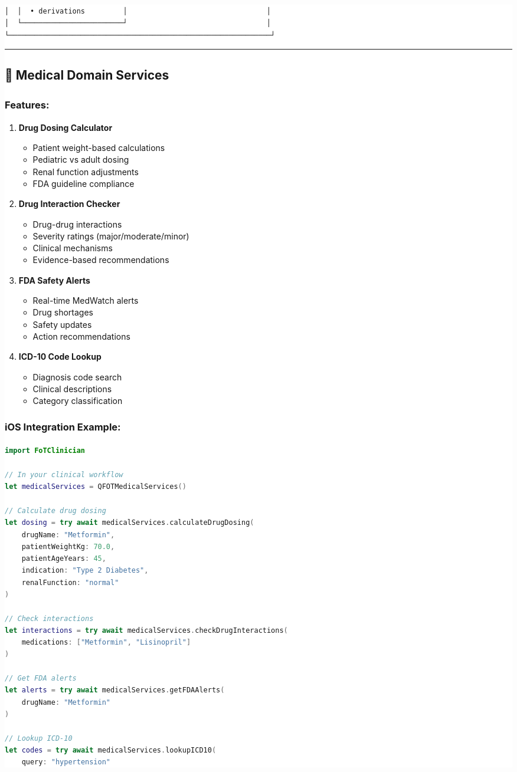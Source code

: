 ```
│  │  • derivations         │                                 │
│  └────────────────────────┘                                 │
└──────────────────────────────────────────────────────────────┘
```

---

## 🏥 **Medical Domain Services**

### **Features:**

1. **Drug Dosing Calculator**
   - Patient weight-based calculations
   - Pediatric vs adult dosing
   - Renal function adjustments
   - FDA guideline compliance

2. **Drug Interaction Checker**
   - Drug-drug interactions
   - Severity ratings (major/moderate/minor)
   - Clinical mechanisms
   - Evidence-based recommendations

3. **FDA Safety Alerts**
   - Real-time MedWatch alerts
   - Drug shortages
   - Safety updates
   - Action recommendations

4. **ICD-10 Code Lookup**
   - Diagnosis code search
   - Clinical descriptions
   - Category classification

### **iOS Integration Example:**

```swift
import FoTClinician

// In your clinical workflow
let medicalServices = QFOTMedicalServices()

// Calculate drug dosing
let dosing = try await medicalServices.calculateDrugDosing(
    drugName: "Metformin",
    patientWeightKg: 70.0,
    patientAgeYears: 45,
    indication: "Type 2 Diabetes",
    renalFunction: "normal"
)

// Check interactions
let interactions = try await medicalServices.checkDrugInteractions(
    medications: ["Metformin", "Lisinopril"]
)

// Get FDA alerts
let alerts = try await medicalServices.getFDAAlerts(
    drugName: "Metformin"
)

// Lookup ICD-10
let codes = try await medicalServices.lookupICD10(
    query: "hypertension"
```